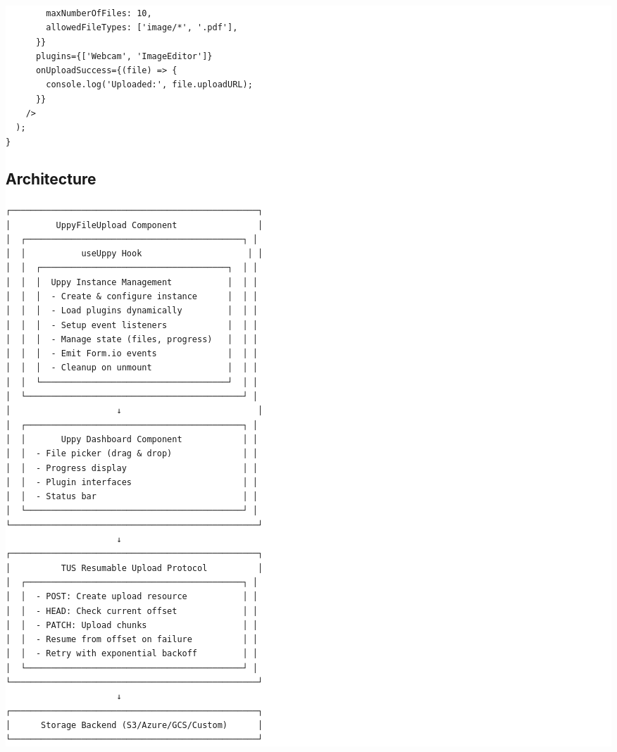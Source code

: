```tsx
        maxNumberOfFiles: 10,
        allowedFileTypes: ['image/*', '.pdf'],
      }}
      plugins={['Webcam', 'ImageEditor']}
      onUploadSuccess={(file) => {
        console.log('Uploaded:', file.uploadURL);
      }}
    />
  );
}
```

## Architecture

```
┌─────────────────────────────────────────────────┐
│         UppyFileUpload Component                │
│  ┌───────────────────────────────────────────┐ │
│  │           useUppy Hook                     │ │
│  │  ┌─────────────────────────────────────┐  │ │
│  │  │  Uppy Instance Management           │  │ │
│  │  │  - Create & configure instance      │  │ │
│  │  │  - Load plugins dynamically         │  │ │
│  │  │  - Setup event listeners            │  │ │
│  │  │  - Manage state (files, progress)   │  │ │
│  │  │  - Emit Form.io events              │  │ │
│  │  │  - Cleanup on unmount               │  │ │
│  │  └─────────────────────────────────────┘  │ │
│  └───────────────────────────────────────────┘ │
│                     ↓                           │
│  ┌───────────────────────────────────────────┐ │
│  │       Uppy Dashboard Component            │ │
│  │  - File picker (drag & drop)              │ │
│  │  - Progress display                       │ │
│  │  - Plugin interfaces                      │ │
│  │  - Status bar                             │ │
│  └───────────────────────────────────────────┘ │
└─────────────────────────────────────────────────┘
                      ↓
┌─────────────────────────────────────────────────┐
│          TUS Resumable Upload Protocol          │
│  ┌───────────────────────────────────────────┐ │
│  │  - POST: Create upload resource           │ │
│  │  - HEAD: Check current offset             │ │
│  │  - PATCH: Upload chunks                   │ │
│  │  - Resume from offset on failure          │ │
│  │  - Retry with exponential backoff         │ │
│  └───────────────────────────────────────────┘ │
└─────────────────────────────────────────────────┘
                      ↓
┌─────────────────────────────────────────────────┐
│      Storage Backend (S3/Azure/GCS/Custom)      │
└─────────────────────────────────────────────────┘
```
